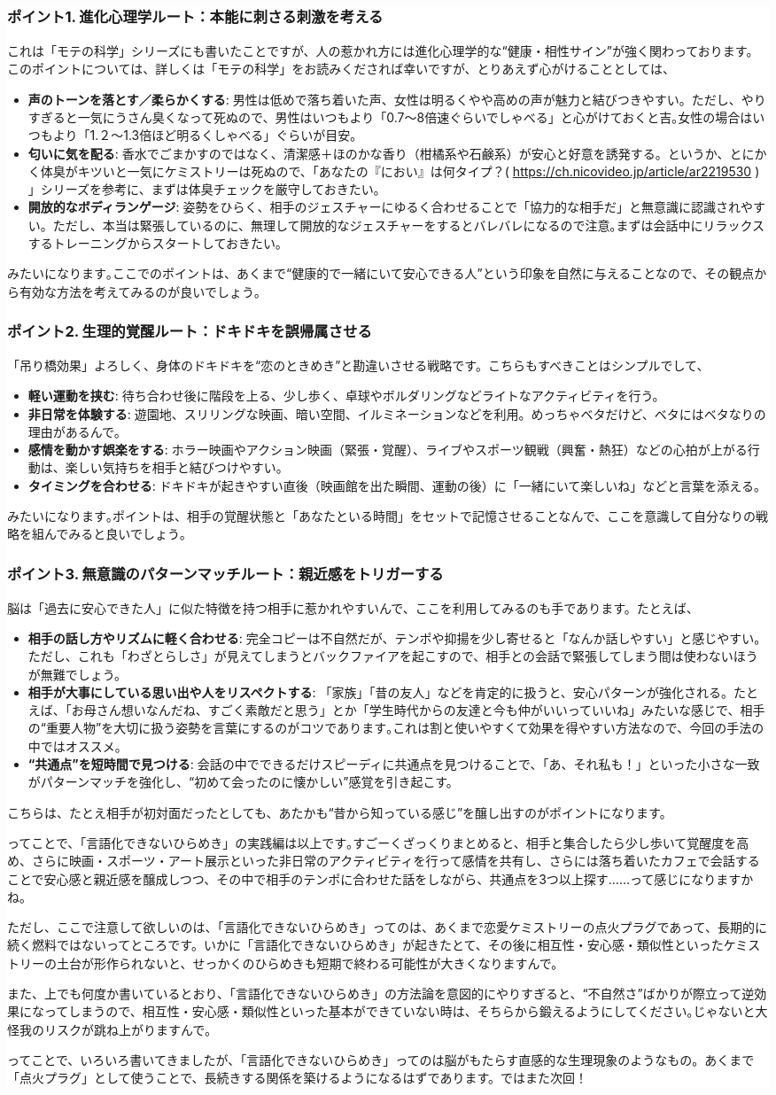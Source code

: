 ### ポイント1. 進化心理学ルート：本能に刺さる刺激を考える

これは「モテの科学」シリーズにも書いたことですが、人の惹かれ方には進化心理学的な“健康・相性サイン”が強く関わっております。このポイントについては、詳しくは「モテの科学」をお読みくだされば幸いですが、とりあえず心がけることとしては、

- **声のトーンを落とす／柔らかくする**: 男性は低めで落ち着いた声、女性は明るくやや高めの声が魅力と結びつきやすい。ただし、やりすぎると一気にうさん臭くなって死ぬので、男性はいつもより「0.7〜8倍速ぐらいでしゃべる」と心がけておくと吉｡女性の場合はいつもより「1.２〜1.3倍ほど明るくしゃべる」ぐらいが目安｡
- **匂いに気を配る**: 香水でごまかすのではなく、清潔感＋ほのかな香り（柑橘系や石鹸系）が安心と好意を誘発する。というか、とにかく体臭がキツいと一気にケミストリーは死ぬので、「あなたの『におい』は何タイプ？( <https://ch.nicovideo.jp/article/ar2219530> ) 」シリーズを参考に、まずは体臭チェックを厳守しておきたい｡
- **開放的なボディランゲージ**: 姿勢をひらく、相手のジェスチャーにゆるく合わせることで「協力的な相手だ」と無意識に認識されやすい。ただし、本当は緊張しているのに、無理して開放的なジェスチャーをするとバレバレになるので注意｡まずは会話中にリラックスするトレーニングからスタートしておきたい｡

みたいになります｡ここでのポイントは、あくまで“健康的で一緒にいて安心できる人”という印象を自然に与えることなので、その観点から有効な方法を考えてみるのが良いでしょう｡

### ポイント2. 生理的覚醒ルート：ドキドキを誤帰属させる

「吊り橋効果」よろしく、身体のドキドキを“恋のときめき”と勘違いさせる戦略です。こちらもすべきことはシンプルでして、

- **軽い運動を挟む**: 待ち合わせ後に階段を上る、少し歩く、卓球やボルダリングなどライトなアクティビティを行う。
- **非日常を体験する**: 遊園地、スリリングな映画、暗い空間、イルミネーションなどを利用。めっちゃベタだけど、ベタにはベタなりの理由があるんで｡
- **感情を動かす娯楽をする**: ホラー映画やアクション映画（緊張・覚醒）、ライブやスポーツ観戦（興奮・熱狂）などの心拍が上がる行動は、楽しい気持ちを相手と結びつけやすい。
- **タイミングを合わせる**: ドキドキが起きやすい直後（映画館を出た瞬間、運動の後）に「一緒にいて楽しいね」などと言葉を添える。

みたいになります｡ポイントは、相手の覚醒状態と「あなたといる時間」をセットで記憶させることなんで、ここを意識して自分なりの戦略を組んでみると良いでしょう｡

### ポイント3. 無意識のパターンマッチルート：親近感をトリガーする

脳は「過去に安心できた人」に似た特徴を持つ相手に惹かれやすいんで、ここを利用してみるのも手であります。たとえば、

- **相手の話し方やリズムに軽く合わせる**: 完全コピーは不自然だが、テンポや抑揚を少し寄せると「なんか話しやすい」と感じやすい。ただし、これも「わざとらしさ」が見えてしまうとバックファイアを起こすので、相手との会話で緊張してしまう間は使わないほうが無難でしょう。
- **相手が大事にしている思い出や人をリスペクトする**: 「家族」「昔の友人」などを肯定的に扱うと、安心パターンが強化される。たとえば、「お母さん想いなんだね、すごく素敵だと思う」とか「学生時代からの友達と今も仲がいいっていいね」みたいな感じで、相手の“重要人物”を大切に扱う姿勢を言葉にするのがコツであります｡これは割と使いやすくて効果を得やすい方法なので、今回の手法の中ではオススメ。
- **“共通点”を短時間で見つける**: 会話の中でできるだけスピーディに共通点を見つけることで、「あ、それ私も！」といった小さな一致がパターンマッチを強化し、“初めて会ったのに懐かしい”感覚を引き起こす。

こちらは、たとえ相手が初対面だったとしても、あたかも“昔から知っている感じ”を醸し出すのがポイントになります。

ってことで、「言語化できないひらめき」の実践編は以上です｡すごーくざっくりまとめると、相手と集合したら少し歩いて覚醒度を高め、さらに映画・スポーツ・アート展示といった非日常のアクティビティを行って感情を共有し、さらには落ち着いたカフェで会話することで安心感と親近感を醸成しつつ、その中で相手のテンポに合わせた話をしながら、共通点を3つ以上探す……って感じになりますかね。

ただし、ここで注意して欲しいのは、「言語化できないひらめき」ってのは、あくまで恋愛ケミストリーの点火プラグであって、長期的に続く燃料ではないってところです。いかに「言語化できないひらめき」が起きたとて、その後に相互性・安心感・類似性といったケミストリーの土台が形作られないと、せっかくのひらめきも短期で終わる可能性が大きくなりますんで。

また、上でも何度か書いているとおり、「言語化できないひらめき」の方法論を意図的にやりすぎると、“不自然さ”ばかりが際立って逆効果になってしまうので、相互性・安心感・類似性といった基本ができていない時は、そちらから鍛えるようにしてください｡じゃないと大怪我のリスクが跳ね上がりますんで｡

ってことで、いろいろ書いてきましたが、「言語化できないひらめき」ってのは脳がもたらす直感的な生理現象のようなもの。あくまで「点火プラグ」として使うことで、長続きする関係を築けるようになるはずであります。ではまた次回！
